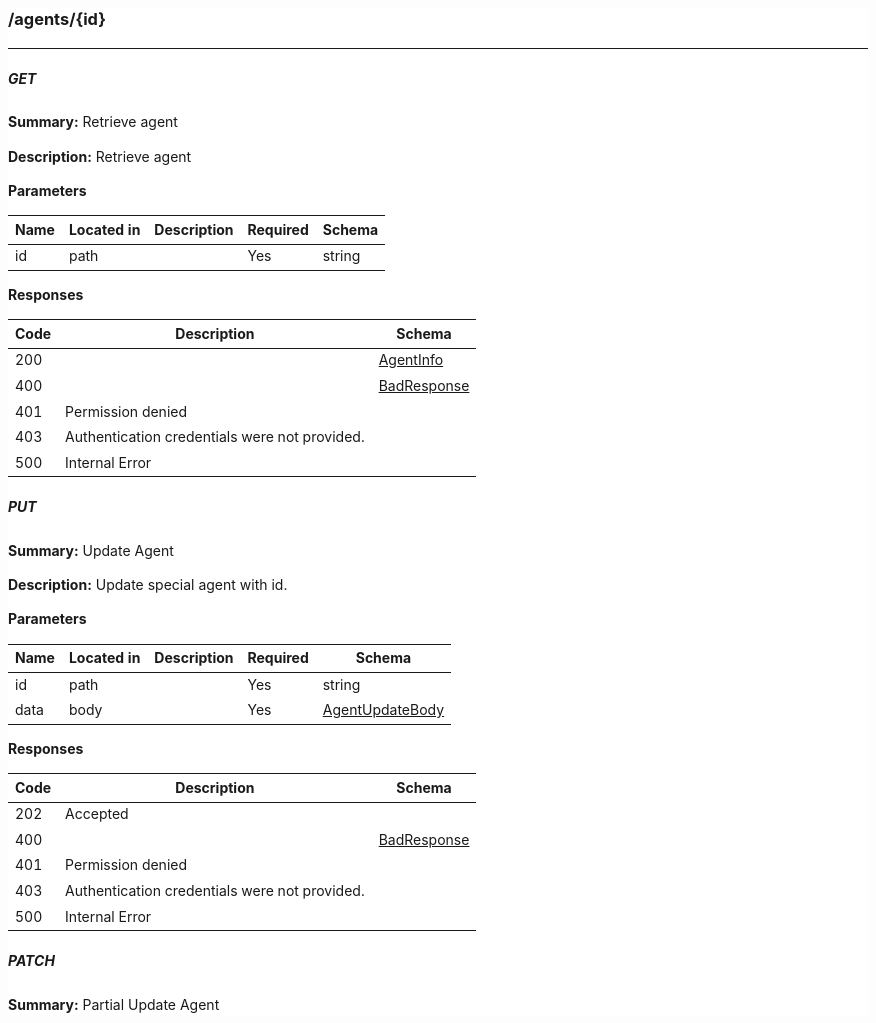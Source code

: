 ### /agents/{id}
---
##### ***GET***
**Summary:** Retrieve agent

**Description:** Retrieve agent

**Parameters**

| Name | Located in | Description | Required | Schema |
| ---- | ---------- | ----------- | -------- | ---- |
| id | path |  | Yes | string |

**Responses**

| Code | Description | Schema |
| ---- | ----------- | ------ |
| 200 |  | [AgentInfo](#agentinfo) |
| 400 |  | [BadResponse](#badresponse) |
| 401 | Permission denied |  |
| 403 | Authentication credentials were not provided. |  |
| 500 | Internal Error |  |

##### ***PUT***
**Summary:** Update Agent

**Description:** Update special agent with id.

**Parameters**

| Name | Located in | Description | Required | Schema |
| ---- | ---------- | ----------- | -------- | ---- |
| id | path |  | Yes | string |
| data | body |  | Yes | [AgentUpdateBody](#agentupdatebody) |

**Responses**

| Code | Description | Schema |
| ---- | ----------- | ------ |
| 202 | Accepted |  |
| 400 |  | [BadResponse](#badresponse) |
| 401 | Permission denied |  |
| 403 | Authentication credentials were not provided. |  |
| 500 | Internal Error |  |

##### ***PATCH***
**Summary:** Partial Update Agent
